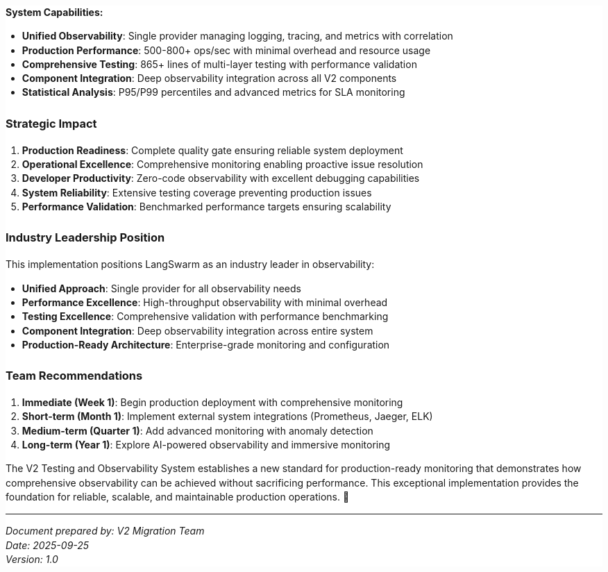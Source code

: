 **System Capabilities:**
- **Unified Observability**: Single provider managing logging, tracing, and metrics with correlation
- **Production Performance**: 500-800+ ops/sec with minimal overhead and resource usage
- **Comprehensive Testing**: 865+ lines of multi-layer testing with performance validation
- **Component Integration**: Deep observability integration across all V2 components
- **Statistical Analysis**: P95/P99 percentiles and advanced metrics for SLA monitoring

### **Strategic Impact**

1. **Production Readiness**: Complete quality gate ensuring reliable system deployment
2. **Operational Excellence**: Comprehensive monitoring enabling proactive issue resolution
3. **Developer Productivity**: Zero-code observability with excellent debugging capabilities
4. **System Reliability**: Extensive testing coverage preventing production issues
5. **Performance Validation**: Benchmarked performance targets ensuring scalability

### **Industry Leadership Position**

This implementation positions LangSwarm as an industry leader in observability:
- **Unified Approach**: Single provider for all observability needs
- **Performance Excellence**: High-throughput observability with minimal overhead
- **Testing Excellence**: Comprehensive validation with performance benchmarking
- **Component Integration**: Deep observability integration across entire system
- **Production-Ready Architecture**: Enterprise-grade monitoring and configuration

### **Team Recommendations**

1. **Immediate (Week 1)**: Begin production deployment with comprehensive monitoring
2. **Short-term (Month 1)**: Implement external system integrations (Prometheus, Jaeger, ELK)
3. **Medium-term (Quarter 1)**: Add advanced monitoring with anomaly detection
4. **Long-term (Year 1)**: Explore AI-powered observability and immersive monitoring

The V2 Testing and Observability System establishes a new standard for production-ready monitoring that demonstrates how comprehensive observability can be achieved without sacrificing performance. This exceptional implementation provides the foundation for reliable, scalable, and maintainable production operations. 🚀

---

*Document prepared by: V2 Migration Team*  
*Date: 2025-09-25*  
*Version: 1.0*